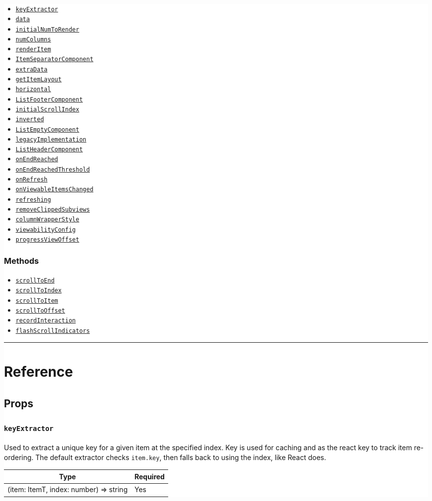 - [`keyExtractor`](flatlist.md#keyextractor)
- [`data`](flatlist.md#data)
- [`initialNumToRender`](flatlist.md#initialnumtorender)
- [`numColumns`](flatlist.md#numcolumns)
- [`renderItem`](flatlist.md#renderitem)
- [`ItemSeparatorComponent`](flatlist.md#itemseparatorcomponent)
- [`extraData`](flatlist.md#extradata)
- [`getItemLayout`](flatlist.md#getitemlayout)
- [`horizontal`](flatlist.md#horizontal)
- [`ListFooterComponent`](flatlist.md#listfootercomponent)
- [`initialScrollIndex`](flatlist.md#initialscrollindex)
- [`inverted`](flatlist.md#inverted)
- [`ListEmptyComponent`](flatlist.md#listemptycomponent)
- [`legacyImplementation`](flatlist.md#legacyimplementation)
- [`ListHeaderComponent`](flatlist.md#listheadercomponent)
- [`onEndReached`](flatlist.md#onendreached)
- [`onEndReachedThreshold`](flatlist.md#onendreachedthreshold)
- [`onRefresh`](flatlist.md#onrefresh)
- [`onViewableItemsChanged`](flatlist.md#onviewableitemschanged)
- [`refreshing`](flatlist.md#refreshing)
- [`removeClippedSubviews`](flatlist.md#removeclippedsubviews)
- [`columnWrapperStyle`](flatlist.md#columnwrapperstyle)
- [`viewabilityConfig`](flatlist.md#viewabilityconfig)
- [`progressViewOffset`](flatlist.md#progressviewoffset)




### Methods

- [`scrollToEnd`](flatlist.md#scrolltoend)
- [`scrollToIndex`](flatlist.md#scrolltoindex)
- [`scrollToItem`](flatlist.md#scrolltoitem)
- [`scrollToOffset`](flatlist.md#scrolltooffset)
- [`recordInteraction`](flatlist.md#recordinteraction)
- [`flashScrollIndicators`](flatlist.md#flashscrollindicators)




---

# Reference

## Props

### `keyExtractor`

Used to extract a unique key for a given item at the specified index. Key is used for caching
and as the react key to track item re-ordering. The default extractor checks `item.key`, then
falls back to using the index, like React does.

| Type | Required |
| - | - |
| (item: ItemT, index: number) => string | Yes |
